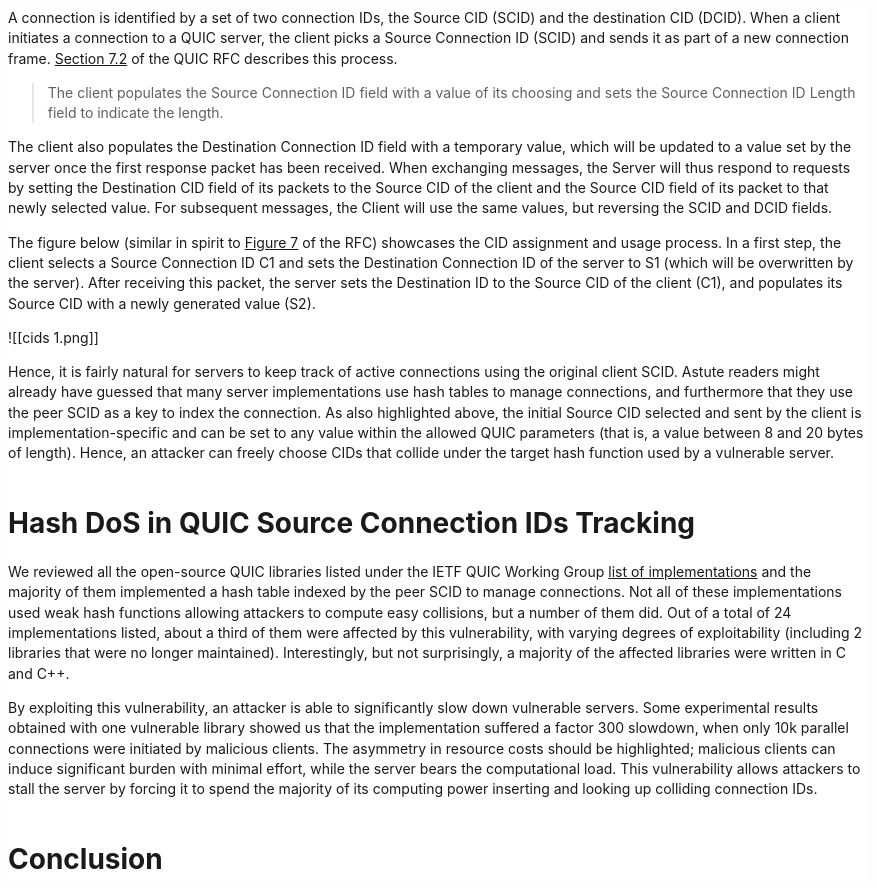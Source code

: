 A connection is identified by a set of two connection IDs, the Source CID (SCID) and the destination CID (DCID). When a client initiates a connection to a QUIC server, the client picks a Source Connection ID (SCID) and sends it as part of a new connection frame. [Section 7.2](https://datatracker.ietf.org/doc/html/rfc9000#section-7.2) of the QUIC RFC describes this process.

> The client populates the Source Connection ID field with a value of its choosing and sets the Source Connection ID Length field to indicate the length.

The client also populates the Destination Connection ID field with a temporary value, which will be updated to a value set by the server once the first response packet has been received. When exchanging messages, the Server will thus respond to requests by setting the Destination CID field of its packets to the Source CID of the client and the Source CID field of its packet to that newly selected value. For subsequent messages, the Client will use the same values, but reversing the SCID and DCID fields. 

The figure below (similar in spirit to [Figure 7](https://datatracker.ietf.org/doc/html/rfc9000#figure-7) of the RFC) showcases the CID assignment and usage process. In a first step, the client selects a Source Connection ID C1 and sets the Destination Connection ID of the server to S1 (which will be overwritten by the server). After receiving this packet, the server sets the Destination ID to the Source CID of the client (C1), and populates its Source CID with a newly generated value (S2).

![[cids 1.png]]

Hence, it is fairly natural for servers to keep track of active connections using the original client SCID. Astute readers might already have guessed that many server implementations use hash tables to manage connections, and furthermore that they use the peer SCID as a key to index the connection. As also highlighted above, the initial Source CID selected and sent by the client is implementation-specific and can be set to any value within the allowed QUIC parameters (that is, a value between 8 and 20 bytes of length). Hence, an attacker can freely choose CIDs that collide under the target hash function used by a vulnerable server.

# Hash DoS in QUIC Source Connection IDs Tracking

We reviewed all the open-source QUIC libraries listed under the IETF QUIC Working Group [list of implementations](https://github.com/quicwg/base-drafts/wiki/Implementations) and the majority of them implemented a hash table indexed by the peer SCID to manage connections. Not all of these implementations used weak hash functions allowing attackers to compute easy collisions, but a number of them did. Out of a total of 24 implementations listed, about a third of them were affected by this vulnerability, with varying degrees of exploitability (including 2 libraries that were no longer maintained). Interestingly, but not surprisingly, a majority of the affected libraries were written in C and C++.

By exploiting this vulnerability, an attacker is able to significantly slow down vulnerable servers. Some experimental results obtained with one vulnerable library showed us that the implementation suffered a factor 300 slowdown, when only 10k parallel connections were initiated by malicious clients. The asymmetry in resource costs should be highlighted; malicious clients can induce significant burden with minimal effort, while the server bears the computational load. This vulnerability allows attackers to stall the server by forcing it to spend the majority of its computing power inserting and looking up colliding connection IDs.
# Conclusion
